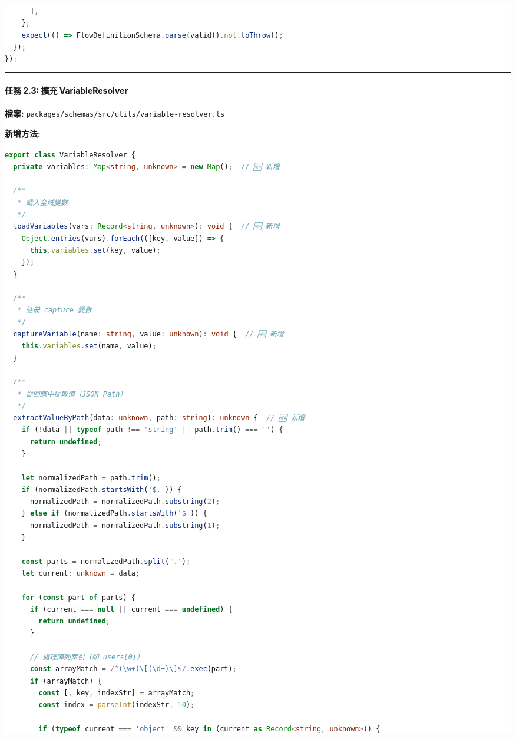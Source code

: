 ```typescript
      ],
    };
    expect(() => FlowDefinitionSchema.parse(valid)).not.toThrow();
  });
});
```

---

#### **任務 2.3: 擴充 VariableResolver**

**檔案:** `packages/schemas/src/utils/variable-resolver.ts`

**新增方法:**
```typescript
export class VariableResolver {
  private variables: Map<string, unknown> = new Map();  // 🆕 新增

  /**
   * 載入全域變數
   */
  loadVariables(vars: Record<string, unknown>): void {  // 🆕 新增
    Object.entries(vars).forEach(([key, value]) => {
      this.variables.set(key, value);
    });
  }

  /**
   * 註冊 capture 變數
   */
  captureVariable(name: string, value: unknown): void {  // 🆕 新增
    this.variables.set(name, value);
  }

  /**
   * 從回應中提取值（JSON Path）
   */
  extractValueByPath(data: unknown, path: string): unknown {  // 🆕 新增
    if (!data || typeof path !== 'string' || path.trim() === '') {
      return undefined;
    }

    let normalizedPath = path.trim();
    if (normalizedPath.startsWith('$.')) {
      normalizedPath = normalizedPath.substring(2);
    } else if (normalizedPath.startsWith('$')) {
      normalizedPath = normalizedPath.substring(1);
    }

    const parts = normalizedPath.split('.');
    let current: unknown = data;

    for (const part of parts) {
      if (current === null || current === undefined) {
        return undefined;
      }

      // 處理陣列索引（如 users[0]）
      const arrayMatch = /^(\w+)\[(\d+)\]$/.exec(part);
      if (arrayMatch) {
        const [, key, indexStr] = arrayMatch;
        const index = parseInt(indexStr, 10);

        if (typeof current === 'object' && key in (current as Record<string, unknown>)) {
```
